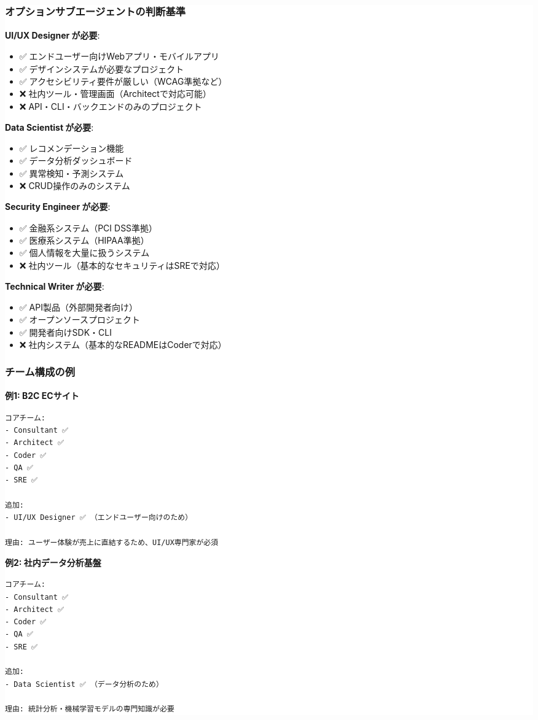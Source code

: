 ### オプションサブエージェントの判断基準

**UI/UX Designer が必要**:
- ✅ エンドユーザー向けWebアプリ・モバイルアプリ
- ✅ デザインシステムが必要なプロジェクト
- ✅ アクセシビリティ要件が厳しい（WCAG準拠など）
- ❌ 社内ツール・管理画面（Architectで対応可能）
- ❌ API・CLI・バックエンドのみのプロジェクト

**Data Scientist が必要**:
- ✅ レコメンデーション機能
- ✅ データ分析ダッシュボード
- ✅ 異常検知・予測システム
- ❌ CRUD操作のみのシステム

**Security Engineer が必要**:
- ✅ 金融系システム（PCI DSS準拠）
- ✅ 医療系システム（HIPAA準拠）
- ✅ 個人情報を大量に扱うシステム
- ❌ 社内ツール（基本的なセキュリティはSREで対応）

**Technical Writer が必要**:
- ✅ API製品（外部開発者向け）
- ✅ オープンソースプロジェクト
- ✅ 開発者向けSDK・CLI
- ❌ 社内システム（基本的なREADMEはCoderで対応）

### チーム構成の例

**例1: B2C ECサイト**
```
コアチーム:
- Consultant ✅
- Architect ✅
- Coder ✅
- QA ✅
- SRE ✅

追加:
- UI/UX Designer ✅ （エンドユーザー向けのため）

理由: ユーザー体験が売上に直結するため、UI/UX専門家が必須
```

**例2: 社内データ分析基盤**
```
コアチーム:
- Consultant ✅
- Architect ✅
- Coder ✅
- QA ✅
- SRE ✅

追加:
- Data Scientist ✅ （データ分析のため）

理由: 統計分析・機械学習モデルの専門知識が必要
```
